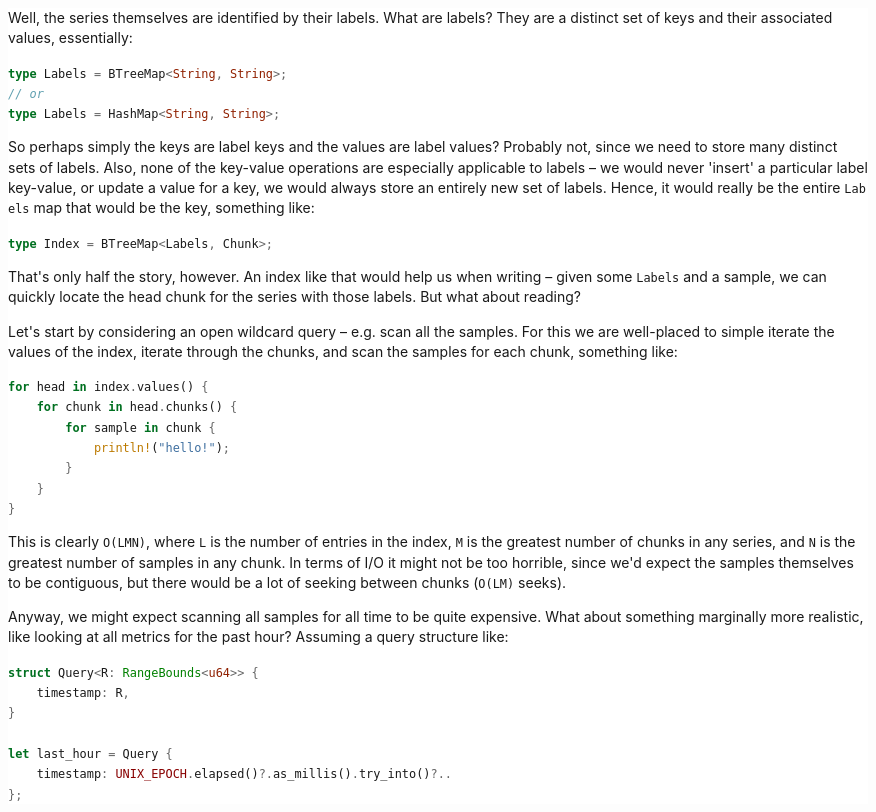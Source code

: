 Well, the series themselves are identified by their labels.
What are labels?
They are a distinct set of keys and their associated values, essentially:

```rust
type Labels = BTreeMap<String, String>;
// or
type Labels = HashMap<String, String>;
```

So perhaps simply the keys are label keys and the values are label values?
Probably not, since we need to store many distinct sets of labels.
Also, none of the key-value operations are especially applicable to labels – we would never 'insert' a particular label key-value, or update a value for a key, we would always store an entirely new set of labels.
Hence, it would really be the entire `Labels` map that would be the key, something like:

```rust
type Index = BTreeMap<Labels, Chunk>;
```

That's only half the story, however.
An index like that would help us when writing – given some `Labels` and a sample, we can quickly locate the head chunk for the series with those labels.
But what about reading?

Let's start by considering an open wildcard query – e.g. scan all the samples.
For this we are well-placed to simple iterate the values of the index, iterate through the chunks, and scan the samples for each chunk, something like:

```rust
for head in index.values() {
    for chunk in head.chunks() {
        for sample in chunk {
            println!("hello!");
        }
    }
}
```

This is clearly `O(LMN)`, where `L` is the number of entries in the index, `M` is the greatest number of chunks in any series, and `N` is the greatest number of samples in any chunk.
In terms of I/O it might not be too horrible, since we'd expect the samples themselves to be contiguous, but there would be a lot of seeking between chunks (`O(LM)` seeks).

Anyway, we might expect scanning all samples for all time to be quite expensive.
What about something marginally more realistic, like looking at all metrics for the past hour?
Assuming a query structure like:

```rust
struct Query<R: RangeBounds<u64>> {
    timestamp: R,
}

let last_hour = Query {
    timestamp: UNIX_EPOCH.elapsed()?.as_millis().try_into()?..
};
```
